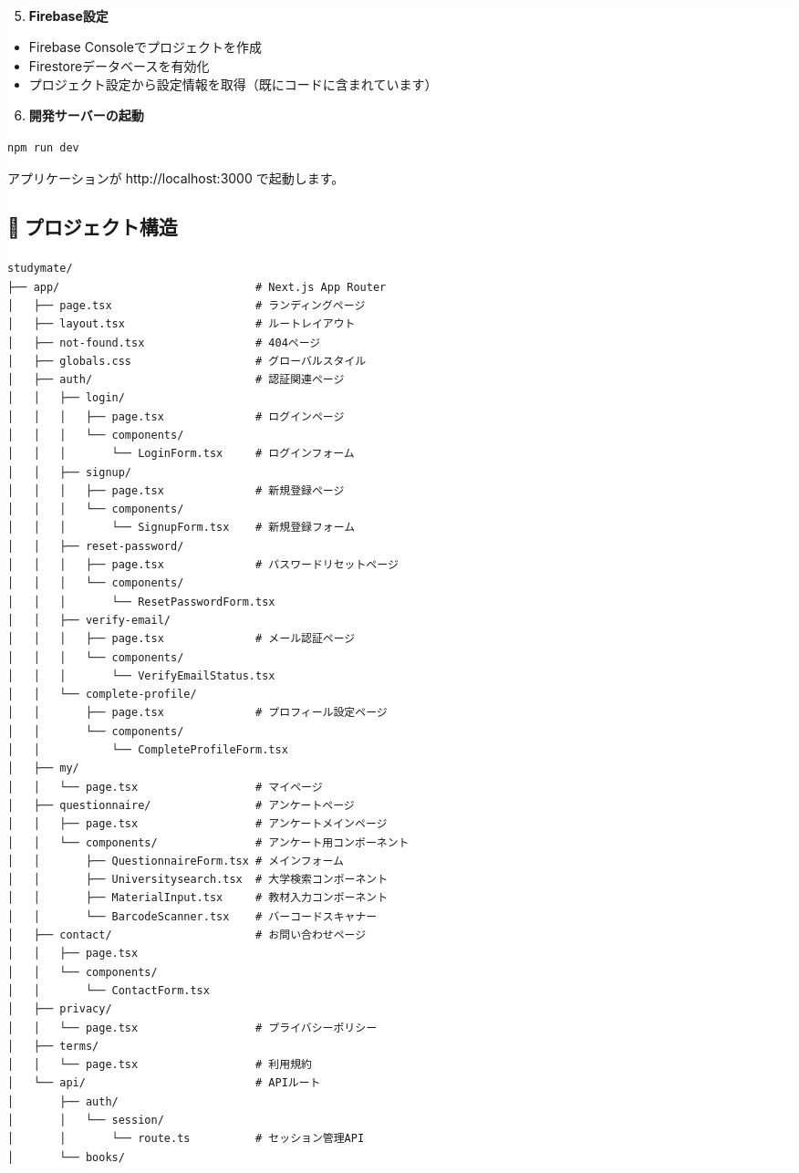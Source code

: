 5. **Firebase設定**

- Firebase Consoleでプロジェクトを作成
- Firestoreデータベースを有効化
- プロジェクト設定から設定情報を取得（既にコードに含まれています）

6. **開発サーバーの起動**

```bash
npm run dev
```

アプリケーションが http://localhost:3000 で起動します。

## 📁 プロジェクト構造

```
studymate/
├── app/                              # Next.js App Router
│   ├── page.tsx                      # ランディングページ
│   ├── layout.tsx                    # ルートレイアウト
│   ├── not-found.tsx                 # 404ページ
│   ├── globals.css                   # グローバルスタイル
│   ├── auth/                         # 認証関連ページ
│   │   ├── login/
│   │   │   ├── page.tsx              # ログインページ
│   │   │   └── components/
│   │   │       └── LoginForm.tsx     # ログインフォーム
│   │   ├── signup/
│   │   │   ├── page.tsx              # 新規登録ページ
│   │   │   └── components/
│   │   │       └── SignupForm.tsx    # 新規登録フォーム
│   │   ├── reset-password/
│   │   │   ├── page.tsx              # パスワードリセットページ
│   │   │   └── components/
│   │   │       └── ResetPasswordForm.tsx
│   │   ├── verify-email/
│   │   │   ├── page.tsx              # メール認証ページ
│   │   │   └── components/
│   │   │       └── VerifyEmailStatus.tsx
│   │   └── complete-profile/
│   │       ├── page.tsx              # プロフィール設定ページ
│   │       └── components/
│   │           └── CompleteProfileForm.tsx
│   ├── my/
│   │   └── page.tsx                  # マイページ
│   ├── questionnaire/                # アンケートページ
│   │   ├── page.tsx                  # アンケートメインページ
│   │   └── components/               # アンケート用コンポーネント
│   │       ├── QuestionnaireForm.tsx # メインフォーム
│   │       ├── Universitysearch.tsx  # 大学検索コンポーネント
│   │       ├── MaterialInput.tsx     # 教材入力コンポーネント
│   │       └── BarcodeScanner.tsx    # バーコードスキャナー
│   ├── contact/                      # お問い合わせページ
│   │   ├── page.tsx
│   │   └── components/
│   │       └── ContactForm.tsx
│   ├── privacy/
│   │   └── page.tsx                  # プライバシーポリシー
│   ├── terms/
│   │   └── page.tsx                  # 利用規約
│   └── api/                          # APIルート
│       ├── auth/
│       │   └── session/
│       │       └── route.ts          # セッション管理API
│       └── books/
```